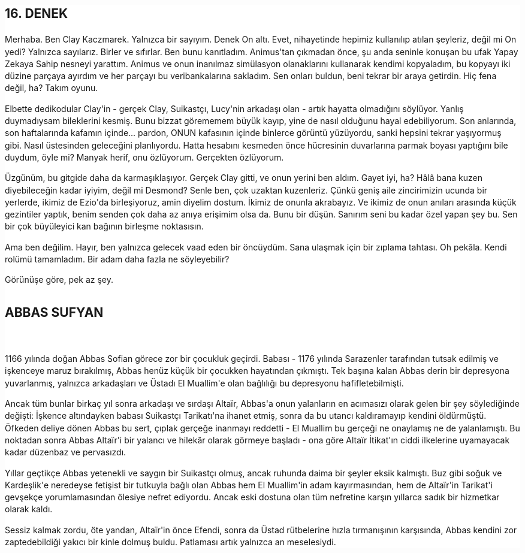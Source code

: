 

## 16. DENEK
<img align="left" src="http://i.imgur.com/ZCJX4gF.png" alt="" />

Merhaba. Ben Clay Kaczmarek. Yalnızca bir sayıyım. Denek On altı. Evet, nihayetinde hepimiz kullanılıp atılan şeyleriz, değil mi On yedi? Yalnızca sayılarız. Birler ve sıfırlar. Ben bunu kanıtladım. Animus'tan çıkmadan önce, şu anda seninle konuşan bu ufak Yapay Zekaya Sahip nesneyi yarattım. Animus ve onun inanılmaz simülasyon olanaklarını kullanarak kendimi kopyaladım, bu kopyayı iki düzine parçaya ayırdım ve her parçayı bu veribankalarına sakladım. Sen onları buldun, beni tekrar bir araya getirdin. Hiç fena değil, ha? Takım oyunu.

Elbette dedikodular Clay'in - gerçek Clay, Suikastçı, Lucy'nin arkadaşı olan - artık hayatta olmadığını söylüyor. Yanlış duymadıysam bileklerini kesmiş. Bunu bizzat görememem büyük kayıp, yine de nasıl olduğunu hayal edebiliyorum. Son anlarında, son haftalarında kafamın içinde... pardon, ONUN kafasının içinde binlerce görüntü yüzüyordu, sanki hepsini tekrar yaşıyormuş gibi. Nasıl üstesinden geleceğini planlıyordu. Hatta hesabını kesmeden önce hücresinin duvarlarına parmak boyası yaptığını bile duydum, öyle mi? Manyak herif, onu özlüyorum. Gerçekten özlüyorum.

Üzgünüm, bu gitgide daha da karmaşıklaşıyor. Gerçek Clay gitti, ve onun yerini ben aldım. Gayet iyi, ha? Hâlâ bana kuzen diyebileceğin kadar iyiyim, değil mi Desmond? Senle ben, çok uzaktan kuzenleriz. Çünkü geniş aile zincirimizin ucunda bir yerlerde, ikimiz de Ezio'da birleşiyoruz, amin diyelim dostum. İkimiz de onunla akrabayız. Ve ikimiz de onun anıları arasında küçük gezintiler yaptık, benim senden çok daha az anıya erişimim olsa da. Bunu bir düşün. Sanırım seni bu kadar özel yapan şey bu. Sen bir çok büyüleyici kan bağının birleşme noktasısın.

Ama ben değilim. Hayır, ben yalnızca gelecek vaad eden bir öncüydüm. Sana ulaşmak için bir zıplama tahtası. Oh pekâla. Kendi rolümü tamamladım. Bir adam daha fazla ne söyleyebilir?

Görünüşe göre, pek az şey.

## ABBAS SUFYAN
<img class="alignleft" src="http://i.imgur.com/cFmcVHb.png" alt="" />

1166 yılında doğan Abbas Sofian görece zor bir çocukluk geçirdi. Babası - 1176 yılında Sarazenler tarafından tutsak edilmiş ve işkenceye maruz bırakılmış, Abbas henüz küçük bir çocukken hayatından çıkmıştı. Tek başına kalan Abbas derin bir depresyona yuvarlanmış, yalnızca arkadaşları ve Üstadı El Muallim'e olan bağlılığı bu depresyonu hafifletebilmişti.

Ancak tüm bunlar birkaç yıl sonra arkadaşı ve sırdaşı Altaïr, Abbas'a onun yalanların en acımasızı olarak gelen bir şey söylediğinde değişti: İşkence altındayken babası Suikastçı Tarikatı'na ihanet etmiş, sonra da bu utancı kaldıramayıp kendini öldürmüştü. Öfkeden deliye dönen Abbas bu sert, çıplak gerçeğe inanmayı reddetti - El Muallim bu gerçeği ne onaylamış ne de yalanlamıştı. Bu noktadan sonra Abbas Altaïr'i bir yalancı ve hilekâr olarak görmeye başladı - ona göre Altaïr İtikat'ın ciddi ilkelerine uyamayacak kadar düzenbaz ve pervasızdı.

Yıllar geçtikçe Abbas yetenekli ve saygın bir Suikastçı olmuş, ancak ruhunda daima bir şeyler eksik kalmıştı. Buz gibi soğuk ve Kardeşlik'e neredeyse fetişist bir tutkuyla bağlı olan Abbas hem El Muallim'in adam kayırmasından, hem de Altaïr'in Tarikat'i gevşekçe yorumlamasından ölesiye nefret ediyordu. Ancak eski dostuna olan tüm nefretine karşın yıllarca sadık bir hizmetkar olarak kaldı.

Sessiz kalmak zordu, öte yandan, Altaïr'in önce Efendi, sonra da Üstad rütbelerine hızla tırmanışının karşısında, Abbas kendini zor zaptedebildiği yakıcı bir kinle dolmuş buldu. Patlaması artık yalnızca an meselesiydi.

